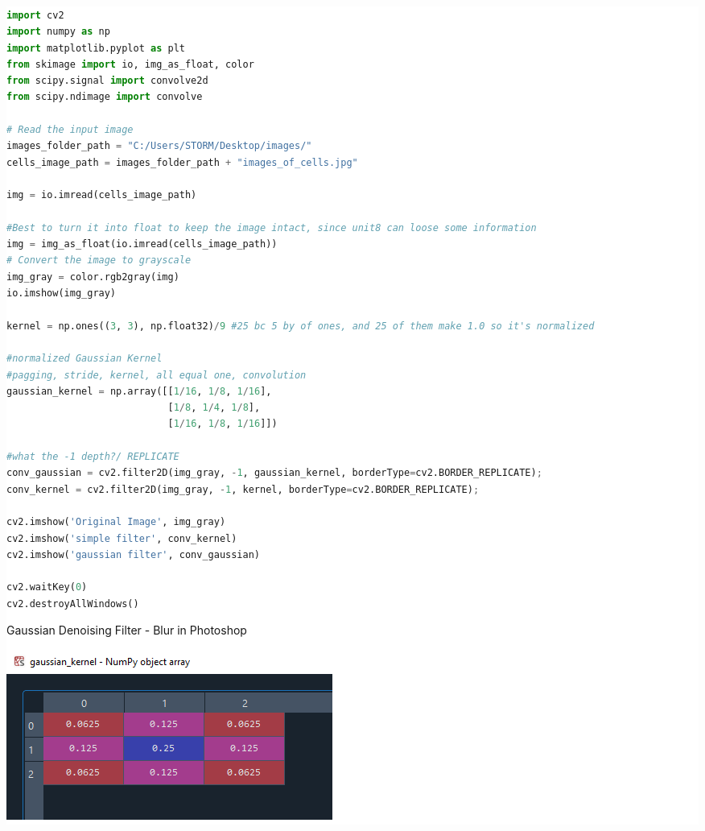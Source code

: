 ```python
import cv2
import numpy as np
import matplotlib.pyplot as plt
from skimage import io, img_as_float, color
from scipy.signal import convolve2d
from scipy.ndimage import convolve

# Read the input image
images_folder_path = "C:/Users/STORM/Desktop/images/"
cells_image_path = images_folder_path + "images_of_cells.jpg"

img = io.imread(cells_image_path)

#Best to turn it into float to keep the image intact, since unit8 can loose some information
img = img_as_float(io.imread(cells_image_path))
# Convert the image to grayscale
img_gray = color.rgb2gray(img)
io.imshow(img_gray)

kernel = np.ones((3, 3), np.float32)/9 #25 bc 5 by of ones, and 25 of them make 1.0 so it's normalized

#normalized Gaussian Kernel 
#pagging, stride, kernel, all equal one, convolution
gaussian_kernel = np.array([[1/16, 1/8, 1/16],
                            [1/8, 1/4, 1/8],
                            [1/16, 1/8, 1/16]])

#what the -1 depth?/ REPLICATE
conv_gaussian = cv2.filter2D(img_gray, -1, gaussian_kernel, borderType=cv2.BORDER_REPLICATE);
conv_kernel = cv2.filter2D(img_gray, -1, kernel, borderType=cv2.BORDER_REPLICATE);

cv2.imshow('Original Image', img_gray)
cv2.imshow('simple filter', conv_kernel)
cv2.imshow('gaussian filter', conv_gaussian)

cv2.waitKey(0)
cv2.destroyAllWindows()
```

Gaussian Denoising Filter - Blur in Photoshop

![gaussian_kernel.PNG](gaussian_kernel.png)
